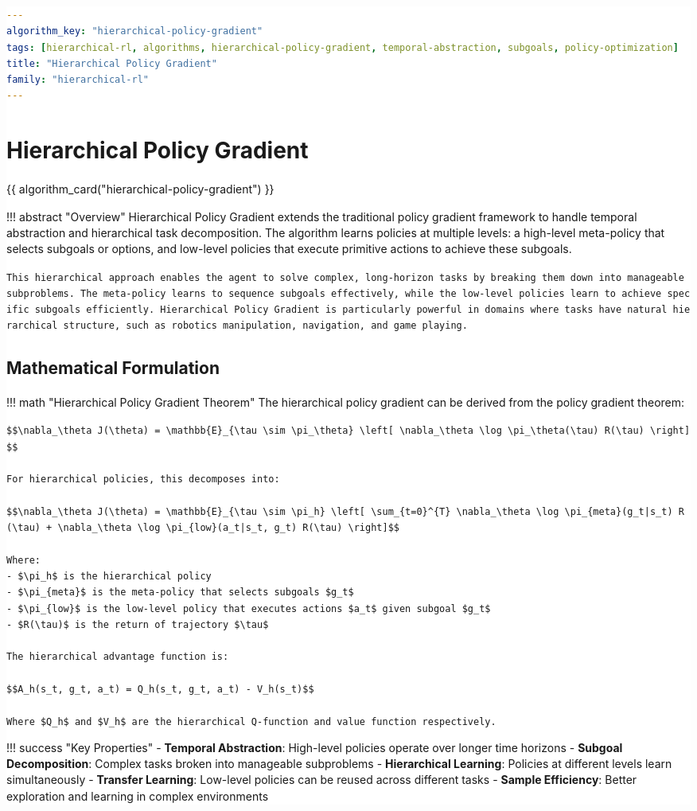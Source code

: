```yaml
---
algorithm_key: "hierarchical-policy-gradient"
tags: [hierarchical-rl, algorithms, hierarchical-policy-gradient, temporal-abstraction, subgoals, policy-optimization]
title: "Hierarchical Policy Gradient"
family: "hierarchical-rl"
---
```


# Hierarchical Policy Gradient

{{ algorithm_card("hierarchical-policy-gradient") }}

!!! abstract "Overview"
    Hierarchical Policy Gradient extends the traditional policy gradient framework to handle temporal abstraction and hierarchical task decomposition. The algorithm learns policies at multiple levels: a high-level meta-policy that selects subgoals or options, and low-level policies that execute primitive actions to achieve these subgoals.

    This hierarchical approach enables the agent to solve complex, long-horizon tasks by breaking them down into manageable subproblems. The meta-policy learns to sequence subgoals effectively, while the low-level policies learn to achieve specific subgoals efficiently. Hierarchical Policy Gradient is particularly powerful in domains where tasks have natural hierarchical structure, such as robotics manipulation, navigation, and game playing.

## Mathematical Formulation

!!! math "Hierarchical Policy Gradient Theorem"
    The hierarchical policy gradient can be derived from the policy gradient theorem:
    
    $$\nabla_\theta J(\theta) = \mathbb{E}_{\tau \sim \pi_\theta} \left[ \nabla_\theta \log \pi_\theta(\tau) R(\tau) \right]$$
    
    For hierarchical policies, this decomposes into:
    
    $$\nabla_\theta J(\theta) = \mathbb{E}_{\tau \sim \pi_h} \left[ \sum_{t=0}^{T} \nabla_\theta \log \pi_{meta}(g_t|s_t) R(\tau) + \nabla_\theta \log \pi_{low}(a_t|s_t, g_t) R(\tau) \right]$$
    
    Where:
    - $\pi_h$ is the hierarchical policy
    - $\pi_{meta}$ is the meta-policy that selects subgoals $g_t$
    - $\pi_{low}$ is the low-level policy that executes actions $a_t$ given subgoal $g_t$
    - $R(\tau)$ is the return of trajectory $\tau$
    
    The hierarchical advantage function is:
    
    $$A_h(s_t, g_t, a_t) = Q_h(s_t, g_t, a_t) - V_h(s_t)$$
    
    Where $Q_h$ and $V_h$ are the hierarchical Q-function and value function respectively.

!!! success "Key Properties"
    - **Temporal Abstraction**: High-level policies operate over longer time horizons
    - **Subgoal Decomposition**: Complex tasks broken into manageable subproblems
    - **Hierarchical Learning**: Policies at different levels learn simultaneously
    - **Transfer Learning**: Low-level policies can be reused across different tasks
    - **Sample Efficiency**: Better exploration and learning in complex environments
